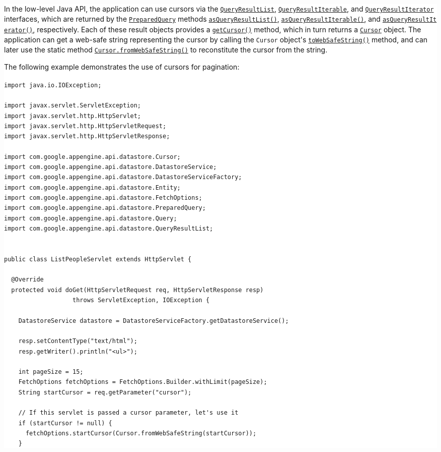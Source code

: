 In the low-level Java API, the application can use cursors via the [`QueryResultList`](https://web.archive.org/web/20160424230618/https://cloud.google.com/appengine/docs/java/javadoc/com/google/appengine/api/datastore/QueryResultList), [`QueryResultIterable`](https://web.archive.org/web/20160424230618/https://cloud.google.com/appengine/docs/java/javadoc/com/google/appengine/api/datastore/QueryResultIterable), and [`QueryResultIterator`](https://web.archive.org/web/20160424230618/https://cloud.google.com/appengine/docs/java/javadoc/com/google/appengine/api/datastore/QueryResultIterator) interfaces, which are returned by the [`PreparedQuery`](https://web.archive.org/web/20160424230618/https://cloud.google.com/appengine/docs/java/javadoc/com/google/appengine/api/datastore/PreparedQuery) methods [`asQueryResultList()`](https://web.archive.org/web/20160424230618/https://cloud.google.com/appengine/docs/java/javadoc/com/google/appengine/api/datastore/PreparedQuery#asQueryResultList(com.google.appengine.api.datastore.FetchOptions)), [`asQueryResultIterable()`](https://web.archive.org/web/20160424230618/https://cloud.google.com/appengine/docs/java/javadoc/com/google/appengine/api/datastore/PreparedQuery#asQueryResultIterable()), and [`asQueryResultIterator()`](https://web.archive.org/web/20160424230618/https://cloud.google.com/appengine/docs/java/javadoc/com/google/appengine/api/datastore/PreparedQuery#asQueryResultIterator()), respectively. Each of these result objects provides a [`getCursor()`](https://web.archive.org/web/20160424230618/https://cloud.google.com/appengine/docs/java/javadoc/com/google/appengine/api/datastore/QueryResultIterator#getCursor()) method, which in turn returns a [`Cursor`](https://web.archive.org/web/20160424230618/https://cloud.google.com/appengine/docs/java/javadoc/com/google/appengine/api/datastore/Cursor) object. The application can get a web-safe string representing the cursor by calling the `Cursor` object's [`toWebSafeString()`](https://web.archive.org/web/20160424230618/https://cloud.google.com/appengine/docs/java/javadoc/com/google/appengine/api/datastore/Cursor#toWebSafeString()) method, and can later use the static method [`Cursor.fromWebSafeString()`](https://web.archive.org/web/20160424230618/https://cloud.google.com/appengine/docs/java/javadoc/com/google/appengine/api/datastore/Cursor#fromWebSafeString(java.lang.String)) to reconstitute the cursor from the string.

The following example demonstrates the use of cursors for pagination:

```
import java.io.IOException;

import javax.servlet.ServletException;
import javax.servlet.http.HttpServlet;
import javax.servlet.http.HttpServletRequest;
import javax.servlet.http.HttpServletResponse;

import com.google.appengine.api.datastore.Cursor;
import com.google.appengine.api.datastore.DatastoreService;
import com.google.appengine.api.datastore.DatastoreServiceFactory;
import com.google.appengine.api.datastore.Entity;
import com.google.appengine.api.datastore.FetchOptions;
import com.google.appengine.api.datastore.PreparedQuery;
import com.google.appengine.api.datastore.Query;
import com.google.appengine.api.datastore.QueryResultList;


public class ListPeopleServlet extends HttpServlet {

  @Override
  protected void doGet(HttpServletRequest req, HttpServletResponse resp)
                   throws ServletException, IOException {

    DatastoreService datastore = DatastoreServiceFactory.getDatastoreService();
    
    resp.setContentType("text/html");
    resp.getWriter().println("<ul>");

    int pageSize = 15;
    FetchOptions fetchOptions = FetchOptions.Builder.withLimit(pageSize);
    String startCursor = req.getParameter("cursor");
    
    // If this servlet is passed a cursor parameter, let's use it
    if (startCursor != null) {
      fetchOptions.startCursor(Cursor.fromWebSafeString(startCursor));
    }
```